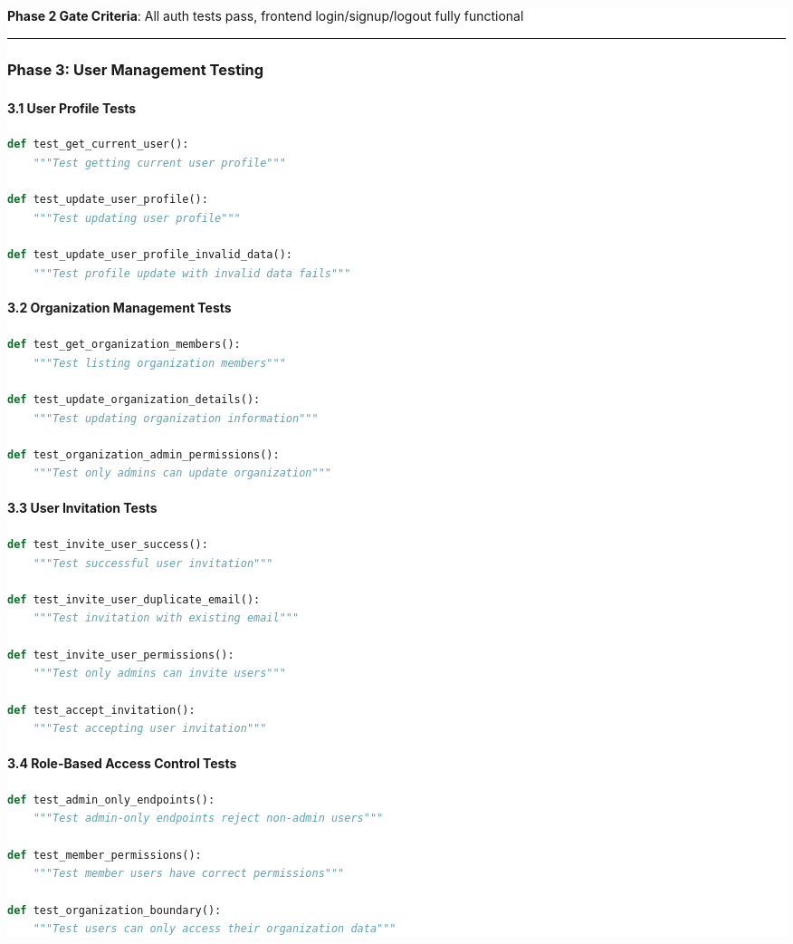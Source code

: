 **Phase 2 Gate Criteria**: All auth tests pass, frontend login/signup/logout fully functional

---

### Phase 3: User Management Testing

#### 3.1 User Profile Tests
```python
def test_get_current_user():
    """Test getting current user profile"""
    
def test_update_user_profile():
    """Test updating user profile"""
    
def test_update_user_profile_invalid_data():
    """Test profile update with invalid data fails"""
```

#### 3.2 Organization Management Tests
```python
def test_get_organization_members():
    """Test listing organization members"""
    
def test_update_organization_details():
    """Test updating organization information"""
    
def test_organization_admin_permissions():
    """Test only admins can update organization"""
```

#### 3.3 User Invitation Tests
```python
def test_invite_user_success():
    """Test successful user invitation"""
    
def test_invite_user_duplicate_email():
    """Test invitation with existing email"""
    
def test_invite_user_permissions():
    """Test only admins can invite users"""
    
def test_accept_invitation():
    """Test accepting user invitation"""
```

#### 3.4 Role-Based Access Control Tests
```python
def test_admin_only_endpoints():
    """Test admin-only endpoints reject non-admin users"""
    
def test_member_permissions():
    """Test member users have correct permissions"""
    
def test_organization_boundary():
    """Test users can only access their organization data"""
```
